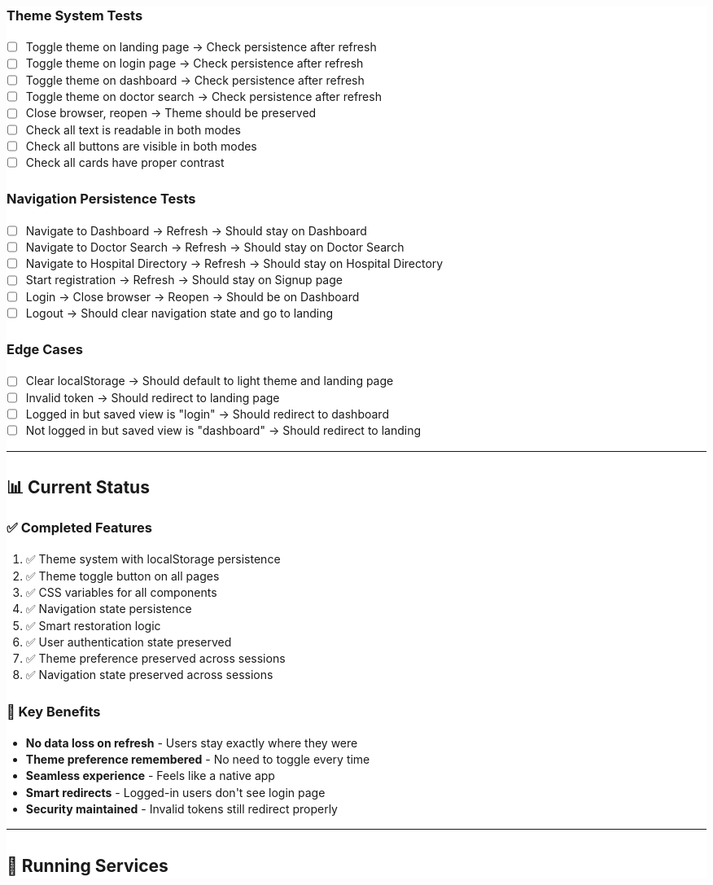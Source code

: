 ### Theme System Tests
- [ ] Toggle theme on landing page → Check persistence after refresh
- [ ] Toggle theme on login page → Check persistence after refresh
- [ ] Toggle theme on dashboard → Check persistence after refresh
- [ ] Toggle theme on doctor search → Check persistence after refresh
- [ ] Close browser, reopen → Theme should be preserved
- [ ] Check all text is readable in both modes
- [ ] Check all buttons are visible in both modes
- [ ] Check all cards have proper contrast

### Navigation Persistence Tests
- [ ] Navigate to Dashboard → Refresh → Should stay on Dashboard
- [ ] Navigate to Doctor Search → Refresh → Should stay on Doctor Search
- [ ] Navigate to Hospital Directory → Refresh → Should stay on Hospital Directory
- [ ] Start registration → Refresh → Should stay on Signup page
- [ ] Login → Close browser → Reopen → Should be on Dashboard
- [ ] Logout → Should clear navigation state and go to landing

### Edge Cases
- [ ] Clear localStorage → Should default to light theme and landing page
- [ ] Invalid token → Should redirect to landing page
- [ ] Logged in but saved view is "login" → Should redirect to dashboard
- [ ] Not logged in but saved view is "dashboard" → Should redirect to landing

---

## 📊 Current Status

### ✅ Completed Features
1. ✅ Theme system with localStorage persistence
2. ✅ Theme toggle button on all pages
3. ✅ CSS variables for all components
4. ✅ Navigation state persistence
5. ✅ Smart restoration logic
6. ✅ User authentication state preserved
7. ✅ Theme preference preserved across sessions
8. ✅ Navigation state preserved across sessions

### 🎯 Key Benefits
- **No data loss on refresh** - Users stay exactly where they were
- **Theme preference remembered** - No need to toggle every time
- **Seamless experience** - Feels like a native app
- **Smart redirects** - Logged-in users don't see login page
- **Security maintained** - Invalid tokens still redirect properly

---

## 🚀 Running Services
